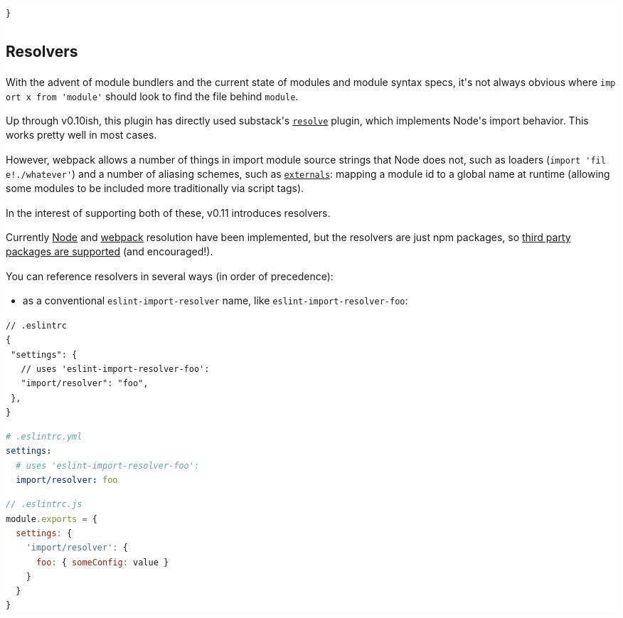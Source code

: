 ```jsonc
}
```

[`@typescript-eslint/parser`]: https://github.com/typescript-eslint/typescript-eslint/tree/HEAD/packages/parser
[`eslint-import-resolver-typescript`]: https://github.com/import-js/eslint-import-resolver-typescript

## Resolvers

With the advent of module bundlers and the current state of modules and module
syntax specs, it's not always obvious where `import x from 'module'` should look
to find the file behind `module`.

Up through v0.10ish, this plugin has directly used substack's [`resolve`] plugin,
which implements Node's import behavior. This works pretty well in most cases.

However, webpack allows a number of things in import module source strings that
Node does not, such as loaders (`import 'file!./whatever'`) and a number of
aliasing schemes, such as [`externals`]: mapping a module id to a global name at
runtime (allowing some modules to be included more traditionally via script tags).

In the interest of supporting both of these, v0.11 introduces resolvers.

Currently [Node] and [webpack] resolution have been implemented, but the
resolvers are just npm packages, so [third party packages are supported](https://github.com/import-js/eslint-plugin-import/wiki/Resolvers) (and encouraged!).

You can reference resolvers in several ways (in order of precedence):

 - as a conventional `eslint-import-resolver` name, like `eslint-import-resolver-foo`:

 ```jsonc
// .eslintrc
{
  "settings": {
    // uses 'eslint-import-resolver-foo':
    "import/resolver": "foo",
  },
}
```

```yaml
# .eslintrc.yml
settings:
  # uses 'eslint-import-resolver-foo':
  import/resolver: foo
```

```js
// .eslintrc.js
module.exports = {
  settings: {
    'import/resolver': {
      foo: { someConfig: value }
    }
  }
}
```


[`resolve`]: https://www.npmjs.com/package/resolve
[`externals`]: https://webpack.github.io/docs/library-and-externals.html
[Node]: https://www.npmjs.com/package/eslint-import-resolver-node
[webpack]: https://www.npmjs.com/package/eslint-import-resolver-webpack
[`eslint_d`]: https://www.npmjs.com/package/eslint_d
[`eslint-loader`]: https://www.npmjs.com/package/eslint-loader
[codecov-image]: https://codecov.io/gh/import-js/eslint-plugin-import/branch/main/graphs/badge.svg
[codecov-url]: https://app.codecov.io/gh/import-js/eslint-plugin-import/
[actions-image]: https://img.shields.io/endpoint?url=https://github-actions-badge-u3jn4tfpocch.runkit.sh/import-js/eslint-plugin-import
[actions-url]: https://github.com/import-js/eslint-plugin-import